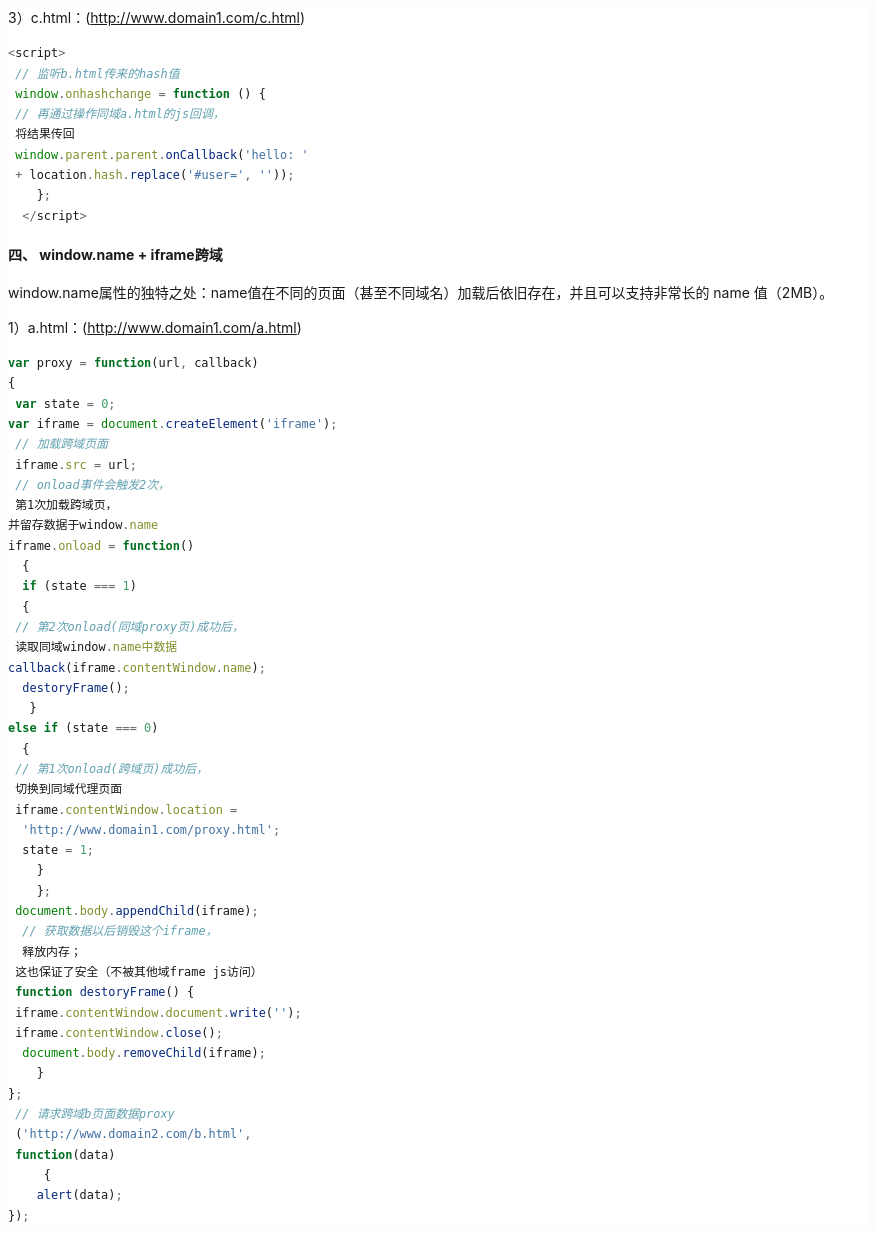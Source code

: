 3）c.html：(http://www.domain1.com/c.html)

```javascript
<script>
 // 监听b.html传来的hash值
 window.onhashchange = function () {        
 // 再通过操作同域a.html的js回调，
 将结果传回
 window.parent.parent.onCallback('hello: '
 + location.hash.replace('#user=', ''));
    };
  </script>
```

#### **四、 window.name + iframe跨域**

window.name属性的独特之处：name值在不同的页面（甚至不同域名）加载后依旧存在，并且可以支持非常长的 name 值（2MB）。

1）a.html：(http://www.domain1.com/a.html)

```javascript
var proxy = function(url, callback) 
{    
 var state = 0;    
var iframe = document.createElement('iframe');    
 // 加载跨域页面
 iframe.src = url;    
 // onload事件会触发2次，
 第1次加载跨域页，
并留存数据于window.name
iframe.onload = function()
  {        
  if (state === 1) 
  {            
 // 第2次onload(同域proxy页)成功后，
 读取同域window.name中数据
callback(iframe.contentWindow.name);
  destoryFrame();
   } 
else if (state === 0) 
  {            
 // 第1次onload(跨域页)成功后，
 切换到同域代理页面
 iframe.contentWindow.location = 
  'http://www.domain1.com/proxy.html';
  state = 1;
    }
    };    
 document.body.appendChild(iframe);    
  // 获取数据以后销毁这个iframe，
  释放内存；
 这也保证了安全（不被其他域frame js访问）
 function destoryFrame() {
 iframe.contentWindow.document.write('');
 iframe.contentWindow.close();        
  document.body.removeChild(iframe);
    }
};
 // 请求跨域b页面数据proxy
 ('http://www.domain2.com/b.html', 
 function(data)
     {
    alert(data);
});
```
